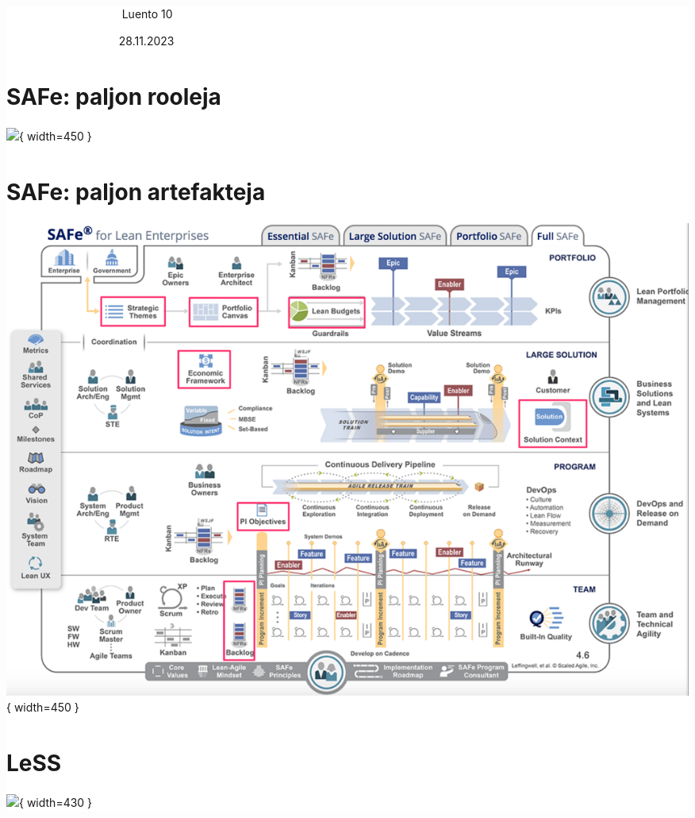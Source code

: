&nbsp;&nbsp;&nbsp;&nbsp;&nbsp;&nbsp;&nbsp;&nbsp;&nbsp;&nbsp;&nbsp;&nbsp;&nbsp;&nbsp;&nbsp;&nbsp;&nbsp;&nbsp;&nbsp;&nbsp;&nbsp;&nbsp;&nbsp;&nbsp;&nbsp;&nbsp;&nbsp;&nbsp;&nbsp;&nbsp;&nbsp;&nbsp;&nbsp;&nbsp;&nbsp;&nbsp;&nbsp;Luento 10

&nbsp;&nbsp;&nbsp;&nbsp;&nbsp;&nbsp;&nbsp;&nbsp;&nbsp;&nbsp;&nbsp;&nbsp;&nbsp;&nbsp;&nbsp;&nbsp;&nbsp;&nbsp;&nbsp;&nbsp;&nbsp;&nbsp;&nbsp;&nbsp;&nbsp;&nbsp;&nbsp;&nbsp;&nbsp;&nbsp;&nbsp;&nbsp;&nbsp;&nbsp;&nbsp;&nbsp;28.11.2023

# SAFe: paljon rooleja

![](./images/safe1.png){ width=450 }

# SAFe: paljon artefakteja

![](./images/safe-artif.png){ width=450 }

# LeSS

![](../ohjelmistotuotanto-hy.github.io/images/5-6.png){ width=430 }
